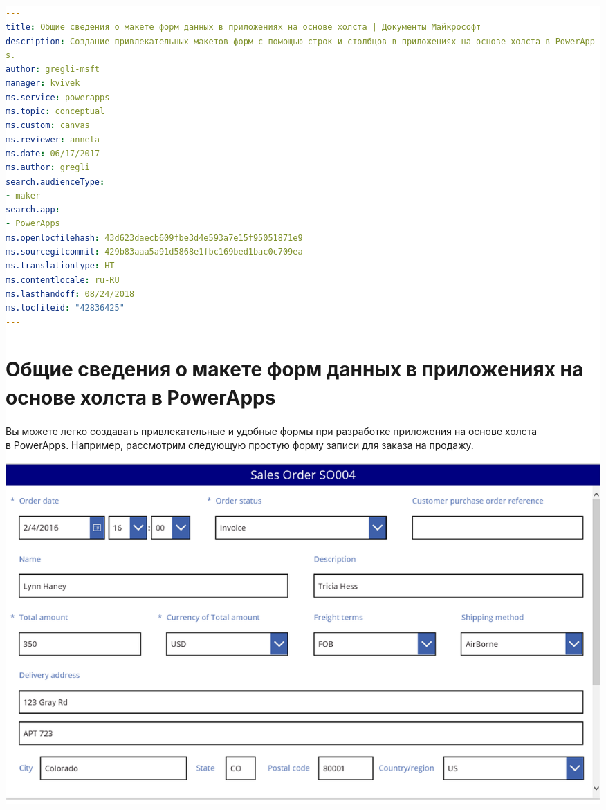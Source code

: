 ```yaml
---
title: Общие сведения о макете форм данных в приложениях на основе холста | Документы Майкрософт
description: Создание привлекательных макетов форм с помощью строк и столбцов в приложениях на основе холста в PowerApps.
author: gregli-msft
manager: kvivek
ms.service: powerapps
ms.topic: conceptual
ms.custom: canvas
ms.reviewer: anneta
ms.date: 06/17/2017
ms.author: gregli
search.audienceType:
- maker
search.app:
- PowerApps
ms.openlocfilehash: 43d623daecb609fbe3d4e593a7e15f95051871e9
ms.sourcegitcommit: 429b83aaa5a91d5868e1fbc169bed1bac0c709ea
ms.translationtype: HT
ms.contentlocale: ru-RU
ms.lasthandoff: 08/24/2018
ms.locfileid: "42836425"
---
```

# <a name="understand-data-form-layout-for-canvas-apps-in-powerapps"></a>Общие сведения о макете форм данных в приложениях на основе холста в PowerApps

Вы можете легко создавать привлекательные и удобные формы при разработке приложения на основе холста в PowerApps. Например, рассмотрим следующую простую форму записи для заказа на продажу.

![Пример Sales order](./media/working-with-form-layout/sales-order.png)

